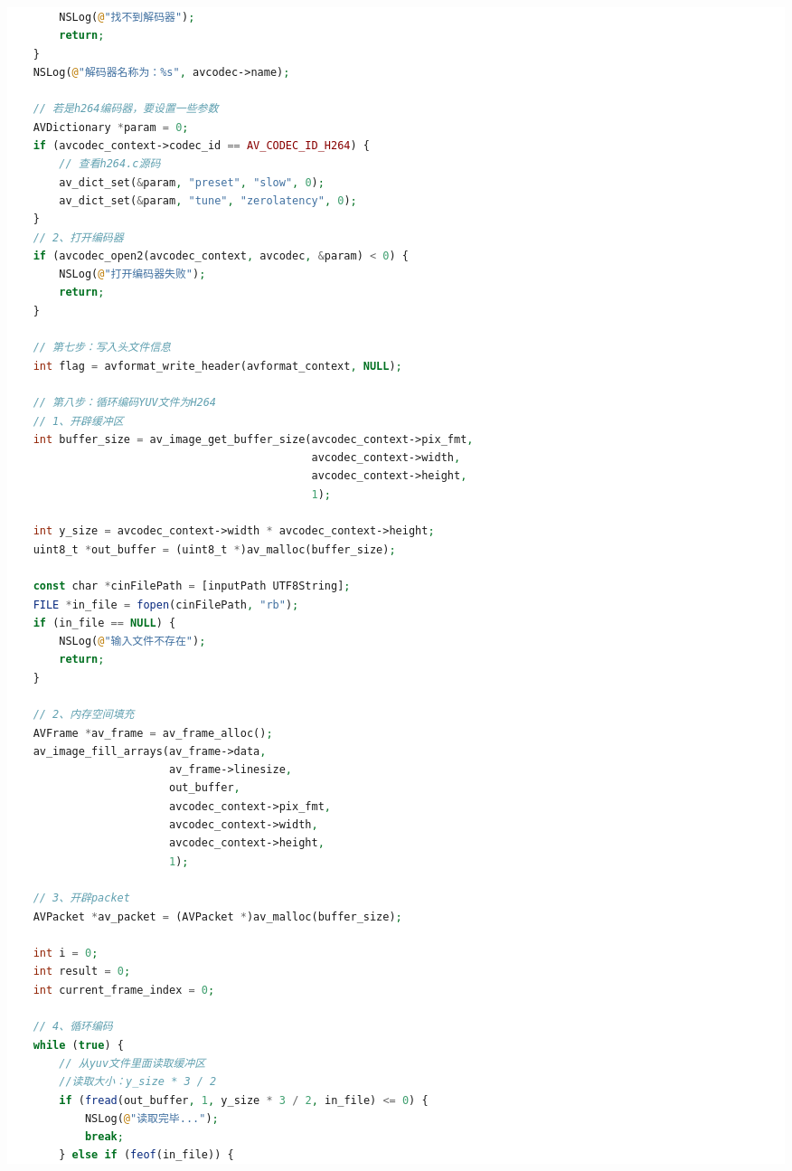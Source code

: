 ```php
        NSLog(@"找不到解码器");
        return;
    }
    NSLog(@"解码器名称为：%s", avcodec->name);
    
    // 若是h264编码器，要设置一些参数
    AVDictionary *param = 0;
    if (avcodec_context->codec_id == AV_CODEC_ID_H264) {
        // 查看h264.c源码
        av_dict_set(&param, "preset", "slow", 0);
        av_dict_set(&param, "tune", "zerolatency", 0);
    }
    // 2、打开编码器
    if (avcodec_open2(avcodec_context, avcodec, &param) < 0) {
        NSLog(@"打开编码器失败");
        return;
    }
    
    // 第七步：写入头文件信息
    int flag = avformat_write_header(avformat_context, NULL);
    
    // 第八步：循环编码YUV文件为H264
    // 1、开辟缓冲区
    int buffer_size = av_image_get_buffer_size(avcodec_context->pix_fmt,
                                               avcodec_context->width,
                                               avcodec_context->height,
                                               1);
    
    int y_size = avcodec_context->width * avcodec_context->height;
    uint8_t *out_buffer = (uint8_t *)av_malloc(buffer_size);
    
    const char *cinFilePath = [inputPath UTF8String];
    FILE *in_file = fopen(cinFilePath, "rb");
    if (in_file == NULL) {
        NSLog(@"输入文件不存在");
        return;
    }
    
    // 2、内存空间填充
    AVFrame *av_frame = av_frame_alloc();
    av_image_fill_arrays(av_frame->data,
                         av_frame->linesize,
                         out_buffer,
                         avcodec_context->pix_fmt,
                         avcodec_context->width,
                         avcodec_context->height,
                         1);
    
    // 3、开辟packet
    AVPacket *av_packet = (AVPacket *)av_malloc(buffer_size);
    
    int i = 0;
    int result = 0;
    int current_frame_index = 0;
    
    // 4、循环编码
    while (true) {
        // 从yuv文件里面读取缓冲区
        //读取大小：y_size * 3 / 2
        if (fread(out_buffer, 1, y_size * 3 / 2, in_file) <= 0) {
            NSLog(@"读取完毕...");
            break;
        } else if (feof(in_file)) {
```
